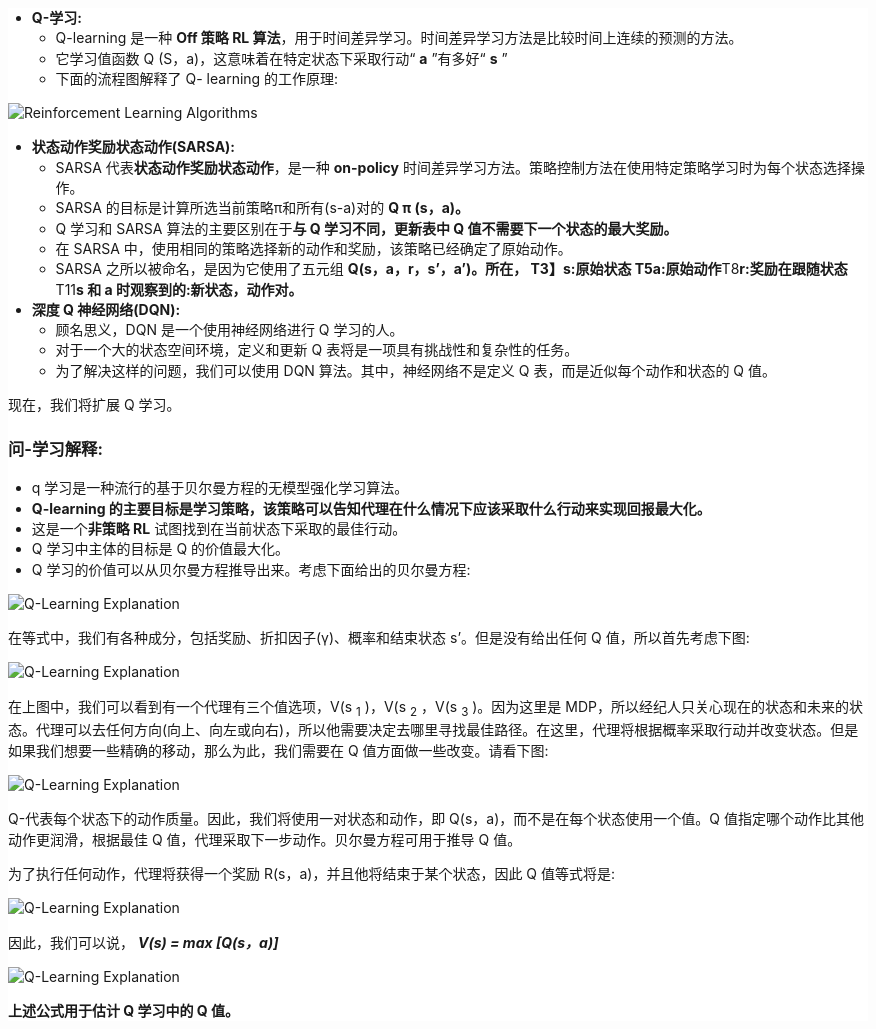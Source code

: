 *   **Q-学习:**
    *   Q-learning 是一种 **Off 策略 RL 算法**，用于时间差异学习。时间差异学习方法是比较时间上连续的预测的方法。
    *   它学习值函数 Q (S，a)，这意味着在特定状态下采取行动“ **a** ”有多好“ **s** ”
    *   下面的流程图解释了 Q- learning 的工作原理:

![Reinforcement Learning Algorithms](../Images/bc40fe1bc77b12dc8414d55a2deb8c68.png)

*   **状态动作奖励状态动作(SARSA):**
    *   SARSA 代表**状态动作奖励状态动作**，是一种 **on-policy** 时间差异学习方法。策略控制方法在使用特定策略学习时为每个状态选择操作。
    *   SARSA 的目标是计算所选当前策略π和所有(s-a)对的 **Q π (s，a)。**
    *   Q 学习和 SARSA 算法的主要区别在于**与 Q 学习不同，更新表中 Q 值不需要下一个状态的最大奖励。**
    *   在 SARSA 中，使用相同的策略选择新的动作和奖励，该策略已经确定了原始动作。
    *   SARSA 之所以被命名，是因为它使用了五元组 **Q(s，a，r，s’，a’)。**所在，
        T3】s:原始状态 T5**a:原始动作**T8**r:奖励在跟随状态**T11**s 和 a 时观察到的:新状态，动作对。**
*   **深度 Q 神经网络(DQN):**
    *   顾名思义，DQN 是一个使用神经网络进行 Q 学习的人。
    *   对于一个大的状态空间环境，定义和更新 Q 表将是一项具有挑战性和复杂性的任务。
    *   为了解决这样的问题，我们可以使用 DQN 算法。其中，神经网络不是定义 Q 表，而是近似每个动作和状态的 Q 值。

现在，我们将扩展 Q 学习。

### 问-学习解释:

*   q 学习是一种流行的基于贝尔曼方程的无模型强化学习算法。
*   **Q-learning 的主要目标是学习策略，该策略可以告知代理在什么情况下应该采取什么行动来实现回报最大化。**
*   这是一个**非策略 RL** 试图找到在当前状态下采取的最佳行动。
*   Q 学习中主体的目标是 Q 的价值最大化。
*   Q 学习的价值可以从贝尔曼方程推导出来。考虑下面给出的贝尔曼方程:

![Q-Learning Explanation](../Images/2d28e05e1063d1369fd04f33606498ab.png)

在等式中，我们有各种成分，包括奖励、折扣因子(γ)、概率和结束状态 s’。但是没有给出任何 Q 值，所以首先考虑下图:

![Q-Learning Explanation](../Images/4ef0ee85bb1cc4bef13f7431c3ffb9fd.png)

在上图中，我们可以看到有一个代理有三个值选项，V(s <sub>1</sub> )，V(s <sub>2</sub> ，V(s <sub>3</sub> )。因为这里是 MDP，所以经纪人只关心现在的状态和未来的状态。代理可以去任何方向(向上、向左或向右)，所以他需要决定去哪里寻找最佳路径。在这里，代理将根据概率采取行动并改变状态。但是如果我们想要一些精确的移动，那么为此，我们需要在 Q 值方面做一些改变。请看下图:

![Q-Learning Explanation](../Images/94a44d3b575e6b2b7c755974df806a02.png)

Q-代表每个状态下的动作质量。因此，我们将使用一对状态和动作，即 Q(s，a)，而不是在每个状态使用一个值。Q 值指定哪个动作比其他动作更润滑，根据最佳 Q 值，代理采取下一步动作。贝尔曼方程可用于推导 Q 值。

为了执行任何动作，代理将获得一个奖励 R(s，a)，并且他将结束于某个状态，因此 Q 值等式将是:

![Q-Learning Explanation](../Images/d0b7470864066d44dc82a8f5beda9d14.png)

因此，我们可以说， ***V(s) = max [Q(s，a)]***

![Q-Learning Explanation](../Images/ca99b5b6fa31feb2614eb46b1b26f937.png)

**上述公式用于估计 Q 学习中的 Q 值。**
